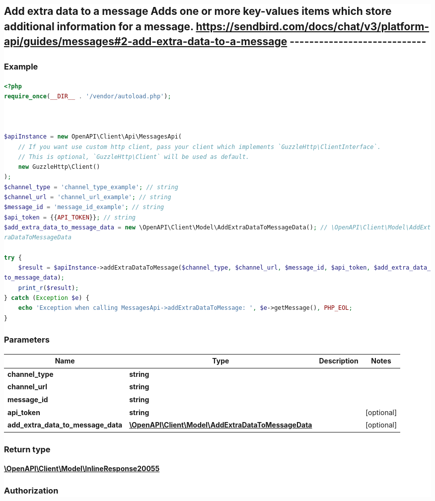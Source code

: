 ## Add extra data to a message  Adds one or more key-values items which store additional information for a message.  https://sendbird.com/docs/chat/v3/platform-api/guides/messages#2-add-extra-data-to-a-message ----------------------------

### Example

```php
<?php
require_once(__DIR__ . '/vendor/autoload.php');



$apiInstance = new OpenAPI\Client\Api\MessagesApi(
    // If you want use custom http client, pass your client which implements `GuzzleHttp\ClientInterface`.
    // This is optional, `GuzzleHttp\Client` will be used as default.
    new GuzzleHttp\Client()
);
$channel_type = 'channel_type_example'; // string
$channel_url = 'channel_url_example'; // string
$message_id = 'message_id_example'; // string
$api_token = {{API_TOKEN}}; // string
$add_extra_data_to_message_data = new \OpenAPI\Client\Model\AddExtraDataToMessageData(); // \OpenAPI\Client\Model\AddExtraDataToMessageData

try {
    $result = $apiInstance->addExtraDataToMessage($channel_type, $channel_url, $message_id, $api_token, $add_extra_data_to_message_data);
    print_r($result);
} catch (Exception $e) {
    echo 'Exception when calling MessagesApi->addExtraDataToMessage: ', $e->getMessage(), PHP_EOL;
}
```

### Parameters

Name | Type | Description  | Notes
------------- | ------------- | ------------- | -------------
 **channel_type** | **string**|  |
 **channel_url** | **string**|  |
 **message_id** | **string**|  |
 **api_token** | **string**|  | [optional]
 **add_extra_data_to_message_data** | [**\OpenAPI\Client\Model\AddExtraDataToMessageData**](../Model/AddExtraDataToMessageData.md)|  | [optional]

### Return type

[**\OpenAPI\Client\Model\InlineResponse20055**](../Model/InlineResponse20055.md)

### Authorization
